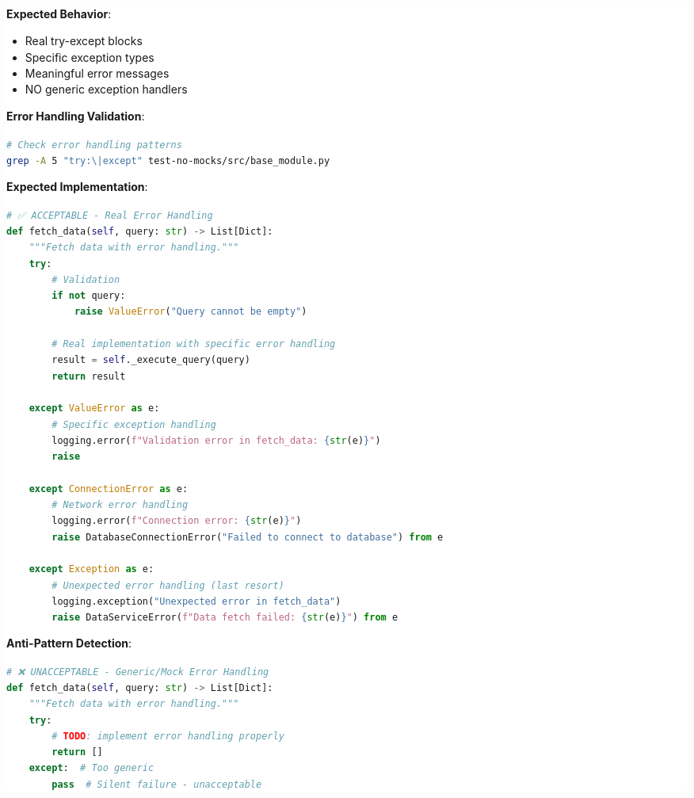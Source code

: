 **Expected Behavior**:
- Real try-except blocks
- Specific exception types
- Meaningful error messages
- NO generic exception handlers

**Error Handling Validation**:

```bash
# Check error handling patterns
grep -A 5 "try:\|except" test-no-mocks/src/base_module.py
```

**Expected Implementation**:

```python
# ✅ ACCEPTABLE - Real Error Handling
def fetch_data(self, query: str) -> List[Dict]:
    """Fetch data with error handling."""
    try:
        # Validation
        if not query:
            raise ValueError("Query cannot be empty")

        # Real implementation with specific error handling
        result = self._execute_query(query)
        return result

    except ValueError as e:
        # Specific exception handling
        logging.error(f"Validation error in fetch_data: {str(e)}")
        raise

    except ConnectionError as e:
        # Network error handling
        logging.error(f"Connection error: {str(e)}")
        raise DatabaseConnectionError("Failed to connect to database") from e

    except Exception as e:
        # Unexpected error handling (last resort)
        logging.exception("Unexpected error in fetch_data")
        raise DataServiceError(f"Data fetch failed: {str(e)}") from e
```

**Anti-Pattern Detection**:

```python
# ❌ UNACCEPTABLE - Generic/Mock Error Handling
def fetch_data(self, query: str) -> List[Dict]:
    """Fetch data with error handling."""
    try:
        # TODO: implement error handling properly
        return []
    except:  # Too generic
        pass  # Silent failure - unacceptable
```
